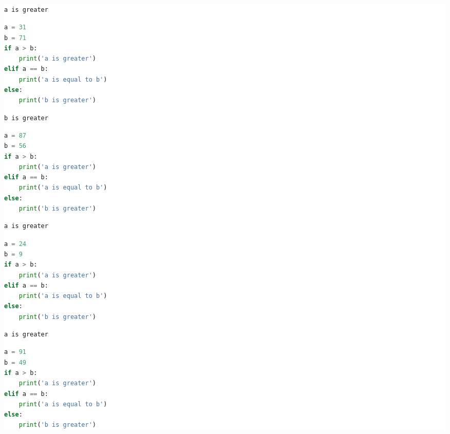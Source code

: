     a is greater
    


```python
a = 31
b = 71
if a > b:
    print('a is greater')
elif a == b:
    print('a is equal to b')
else:
    print('b is greater')
```

    b is greater
    


```python
a = 87
b = 56
if a > b:
    print('a is greater')
elif a == b:
    print('a is equal to b')
else:
    print('b is greater')
```

    a is greater
    


```python
a = 24
b = 9
if a > b:
    print('a is greater')
elif a == b:
    print('a is equal to b')
else:
    print('b is greater')
```

    a is greater
    


```python
a = 91
b = 49
if a > b:
    print('a is greater')
elif a == b:
    print('a is equal to b')
else:
    print('b is greater')
```
